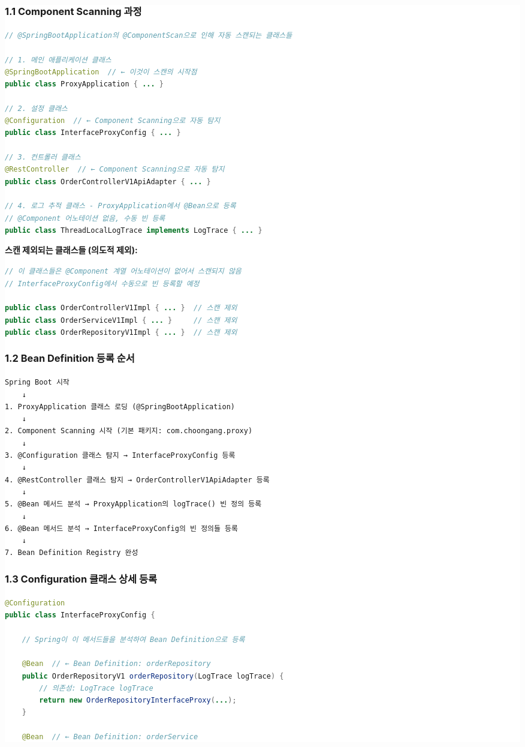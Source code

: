 ### 1.1 Component Scanning 과정
```java
// @SpringBootApplication의 @ComponentScan으로 인해 자동 스캔되는 클래스들

// 1. 메인 애플리케이션 클래스
@SpringBootApplication  // ← 이것이 스캔의 시작점
public class ProxyApplication { ... }

// 2. 설정 클래스
@Configuration  // ← Component Scanning으로 자동 탐지
public class InterfaceProxyConfig { ... }

// 3. 컨트롤러 클래스  
@RestController  // ← Component Scanning으로 자동 탐지
public class OrderControllerV1ApiAdapter { ... }

// 4. 로그 추적 클래스 - ProxyApplication에서 @Bean으로 등록
// @Component 어노테이션 없음, 수동 빈 등록
public class ThreadLocalLogTrace implements LogTrace { ... }
```

**스캔 제외되는 클래스들 (의도적 제외):**
```java
// 이 클래스들은 @Component 계열 어노테이션이 없어서 스캔되지 않음
// InterfaceProxyConfig에서 수동으로 빈 등록할 예정

public class OrderControllerV1Impl { ... }  // 스캔 제외
public class OrderServiceV1Impl { ... }     // 스캔 제외  
public class OrderRepositoryV1Impl { ... }  // 스캔 제외
```

### 1.2 Bean Definition 등록 순서
```
Spring Boot 시작
    ↓
1. ProxyApplication 클래스 로딩 (@SpringBootApplication)
    ↓
2. Component Scanning 시작 (기본 패키지: com.choongang.proxy)
    ↓
3. @Configuration 클래스 탐지 → InterfaceProxyConfig 등록
    ↓
4. @RestController 클래스 탐지 → OrderControllerV1ApiAdapter 등록  
    ↓
5. @Bean 메서드 분석 → ProxyApplication의 logTrace() 빈 정의 등록
    ↓
6. @Bean 메서드 분석 → InterfaceProxyConfig의 빈 정의들 등록
    ↓
7. Bean Definition Registry 완성
```

### 1.3 Configuration 클래스 상세 등록
```java
@Configuration
public class InterfaceProxyConfig {
    
    // Spring이 이 메서드들을 분석하여 Bean Definition으로 등록
    
    @Bean  // ← Bean Definition: orderRepository
    public OrderRepositoryV1 orderRepository(LogTrace logTrace) { 
        // 의존성: LogTrace logTrace
        return new OrderRepositoryInterfaceProxy(...);
    }
    
    @Bean  // ← Bean Definition: orderService  
```